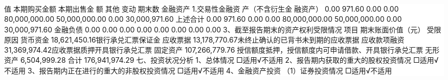 值
本期购买金额
本期出售金
额
其他
变动
期末数
金融资产
1.交易性金融资
产（不含衍生金
融资产）
0.00
971.60
0.00
0.00
80,000,000.00
50,000,000.00
0.00
30,000,971.60
上述合计
0.00
971.60
0.00
0.00
80,000,000.00
50,000,000.00
0.00
30,000,971.60
金融负债
0.00
0.00
0.00
0.00
0.00
0.00
0.00
0.00
3、截至报告期末的资产权利受限情况
项目
期末账面价值（元）
受限原因
货币资金
18,621,450.16银行承兑汇票保证金
应收票据
13,178,770.67未终止确认的已背书未到期的应收票据
应收款项融资
31,369,974.42应收票据质押开具银行承兑汇票
固定资产
107,266,779.76
授信额度抵押，授信额度内可申请借款、开具银行承兑汇票
无形资产
6,504,999.28
合计
176,941,974.29
七、投资状况分析
1、总体情况
□适用√不适用
2、报告期内获取的重大的股权投资情况
□适用√不适用
3、报告期内正在进行的重大的非股权投资情况
□适用√不适用
4、金融资产投资
（1）证券投资情况
□适用√不适用